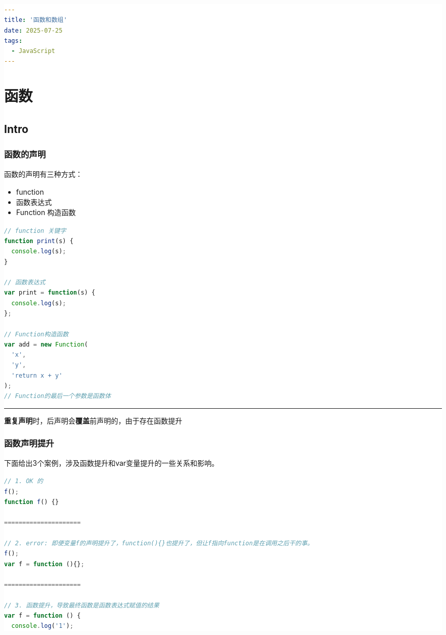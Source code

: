 ```yaml
---
title: '函数和数组'
date: 2025-07-25
tags:
  - JavaScript 
---
```


# 函数

## Intro

### 函数的声明

函数的声明有三种方式：
- function
- 函数表达式
- Function 构造函数 

```js
// function 关键字
function print(s) {
  console.log(s);
}

// 函数表达式
var print = function(s) {
  console.log(s);
};

// Function构造函数
var add = new Function(
  'x',
  'y',
  'return x + y'
);
// Function的最后一个参数是函数体
```

---

**重复声明**时，后声明会**覆盖**前声明的，由于存在函数提升


### 函数声明提升

下面给出3个案例，涉及函数提升和var变量提升的一些关系和影响。

```js
// 1. OK 的
f();
function f() {}

=====================

// 2. error: 即便变量f的声明提升了，function(){}也提升了，但让f指向function是在调用之后干的事。
f();
var f = function (){};

=====================

// 3. 函数提升，导致最终函数是函数表达式赋值的结果
var f = function () {
  console.log('1');
```
